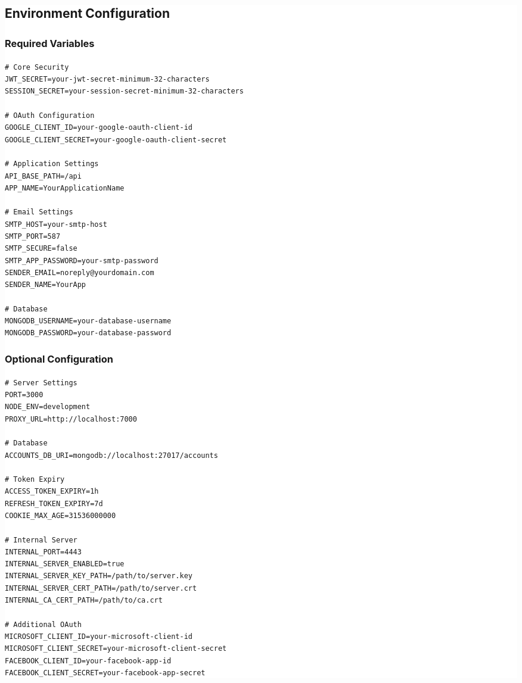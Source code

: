 ## Environment Configuration

### Required Variables

```env
# Core Security
JWT_SECRET=your-jwt-secret-minimum-32-characters
SESSION_SECRET=your-session-secret-minimum-32-characters

# OAuth Configuration
GOOGLE_CLIENT_ID=your-google-oauth-client-id
GOOGLE_CLIENT_SECRET=your-google-oauth-client-secret

# Application Settings
API_BASE_PATH=/api
APP_NAME=YourApplicationName

# Email Settings
SMTP_HOST=your-smtp-host
SMTP_PORT=587
SMTP_SECURE=false
SMTP_APP_PASSWORD=your-smtp-password
SENDER_EMAIL=noreply@yourdomain.com
SENDER_NAME=YourApp

# Database
MONGODB_USERNAME=your-database-username
MONGODB_PASSWORD=your-database-password
```

### Optional Configuration

```env
# Server Settings
PORT=3000
NODE_ENV=development
PROXY_URL=http://localhost:7000

# Database
ACCOUNTS_DB_URI=mongodb://localhost:27017/accounts

# Token Expiry
ACCESS_TOKEN_EXPIRY=1h
REFRESH_TOKEN_EXPIRY=7d
COOKIE_MAX_AGE=31536000000

# Internal Server
INTERNAL_PORT=4443
INTERNAL_SERVER_ENABLED=true
INTERNAL_SERVER_KEY_PATH=/path/to/server.key
INTERNAL_SERVER_CERT_PATH=/path/to/server.crt
INTERNAL_CA_CERT_PATH=/path/to/ca.crt

# Additional OAuth
MICROSOFT_CLIENT_ID=your-microsoft-client-id
MICROSOFT_CLIENT_SECRET=your-microsoft-client-secret
FACEBOOK_CLIENT_ID=your-facebook-app-id
FACEBOOK_CLIENT_SECRET=your-facebook-app-secret
```
